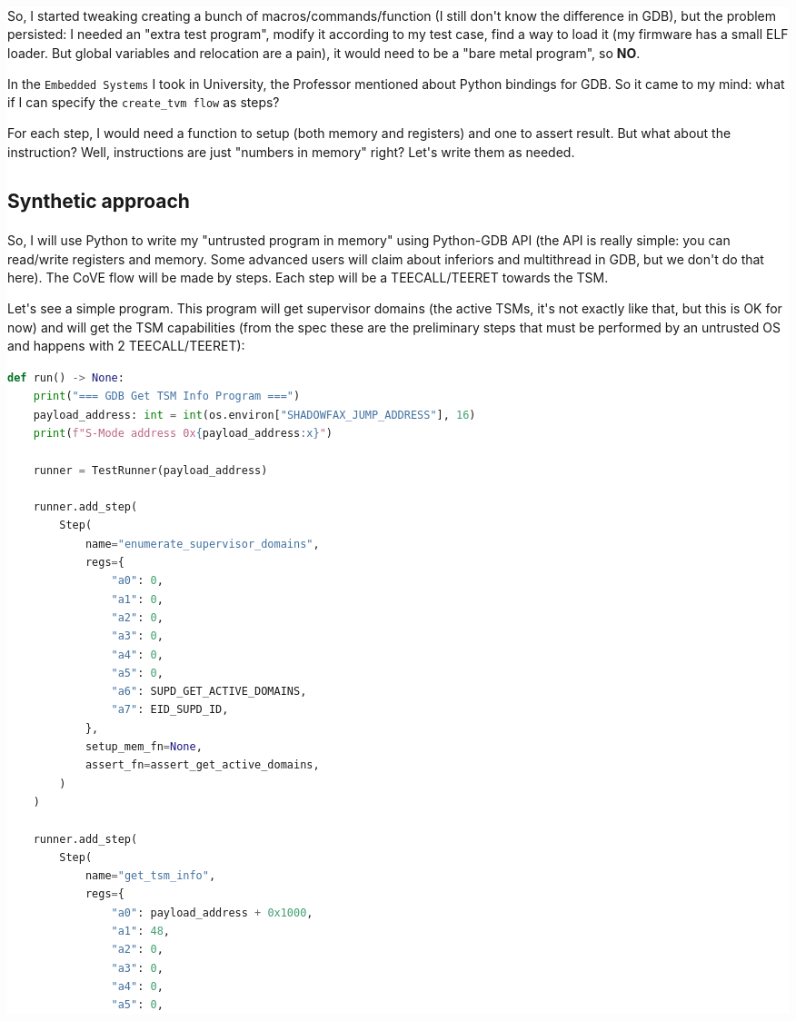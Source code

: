 So, I started tweaking creating a bunch of macros/commands/function (I still don't know the difference in GDB),
but the problem persisted: I needed an "extra test program", modify it according to my test case, find a way to load it
(my firmware has a small ELF loader. But global variables and relocation are a pain), it would need to be a "bare metal program",
so **NO**.

In the `Embedded Systems` I took in University, the Professor mentioned about Python bindings for GDB.
So it came to my mind: what if I can specify the `create_tvm flow` as steps?

For each step, I would need a function to setup (both memory and registers) and one to assert result.
But what about the instruction? Well, instructions are just "numbers in memory" right?
Let's write them as needed.

## Synthetic approach
So, I will use Python to write my "untrusted program in memory" using Python-GDB API
(the API is really simple: you can read/write registers and memory. Some advanced users will claim about
inferiors and multithread in GDB, but we don't do that here).
The CoVE flow will be made by steps. Each step will be a TEECALL/TEERET towards the TSM.

Let's see a simple program. This program will get supervisor domains (the active TSMs, it's not
exactly like that, but this is OK for now) and will get the TSM capabilities (from the spec these are
the preliminary steps that must be performed by an untrusted OS and happens with 2 TEECALL/TEERET):

```py
def run() -> None:
    print("=== GDB Get TSM Info Program ===")
    payload_address: int = int(os.environ["SHADOWFAX_JUMP_ADDRESS"], 16)
    print(f"S-Mode address 0x{payload_address:x}")

    runner = TestRunner(payload_address)

    runner.add_step(
        Step(
            name="enumerate_supervisor_domains",
            regs={
                "a0": 0,
                "a1": 0,
                "a2": 0,
                "a3": 0,
                "a4": 0,
                "a5": 0,
                "a6": SUPD_GET_ACTIVE_DOMAINS,
                "a7": EID_SUPD_ID,
            },
            setup_mem_fn=None,
            assert_fn=assert_get_active_domains,
        )
    )

    runner.add_step(
        Step(
            name="get_tsm_info",
            regs={
                "a0": payload_address + 0x1000,
                "a1": 48,
                "a2": 0,
                "a3": 0,
                "a4": 0,
                "a5": 0,
```